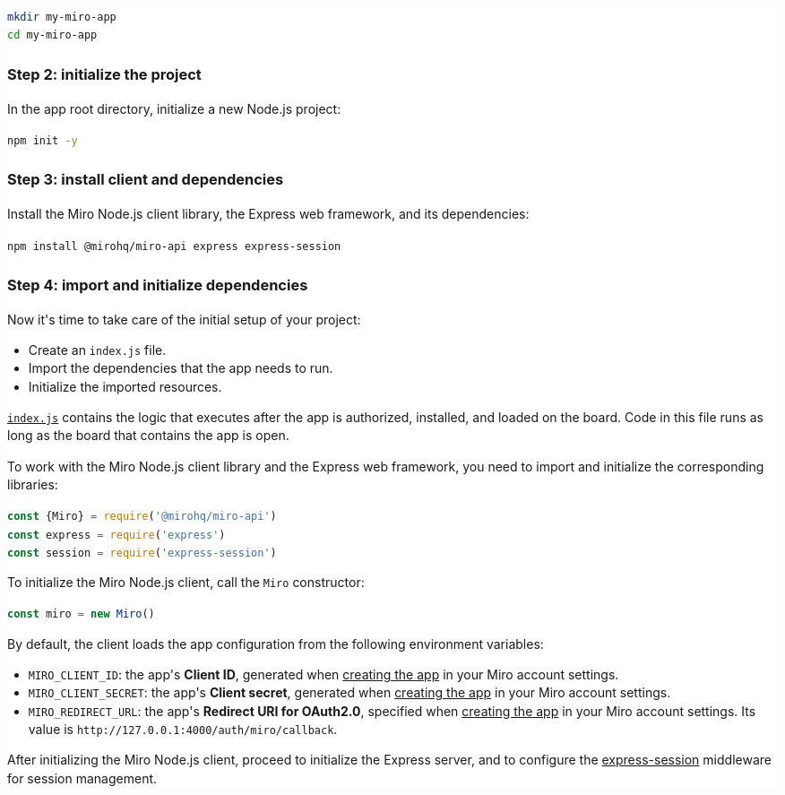 ```bash
mkdir my-miro-app
cd my-miro-app
```

### Step 2: initialize the project

In the app root directory, initialize a new Node.js project:

```bash
npm init -y
```

### Step 3: install client and dependencies

Install the Miro Node.js client library, the Express web framework, and its dependencies:

```bash
npm install @mirohq/miro-api express express-session
```

### Step 4: import and initialize dependencies

Now it's time to take care of the initial setup of your project:

- Create an `index.js` file.
- Import the dependencies that the app needs to run.
- Initialize the imported resources.

[`index.js`](https://developers.miro.com/docs/app-panels-and-modals#headless) contains the logic that executes after the app is authorized, installed, and loaded on the board. Code in this file runs as long as the board that contains the app is open.

To work with the Miro Node.js client library and the Express web framework, you need to import and initialize the corresponding libraries:

```javascript
const {Miro} = require('@mirohq/miro-api')
const express = require('express')
const session = require('express-session')
```

To initialize the Miro Node.js client, call the `Miro` constructor:

```javascript
const miro = new Miro()
```

By default, the client loads the app configuration from the following environment variables:

- `MIRO_CLIENT_ID`: the app's **Client ID**, generated when [creating the app](#prerequisites) in your Miro account settings.
- `MIRO_CLIENT_SECRET`: the app's **Client secret**, generated when [creating the app](#prerequisites) in your Miro account settings.
- `MIRO_REDIRECT_URL`: the app's **Redirect URI for OAuth2.0**, specified when [creating the app](#prerequisites) in your Miro account settings. Its value is `http://127.0.0.1:4000/auth/miro/callback`.

After initializing the Miro Node.js client, proceed to initialize the Express server, and to configure the [express-session](https://www.npmjs.com/package/express-session) middleware for session management.
